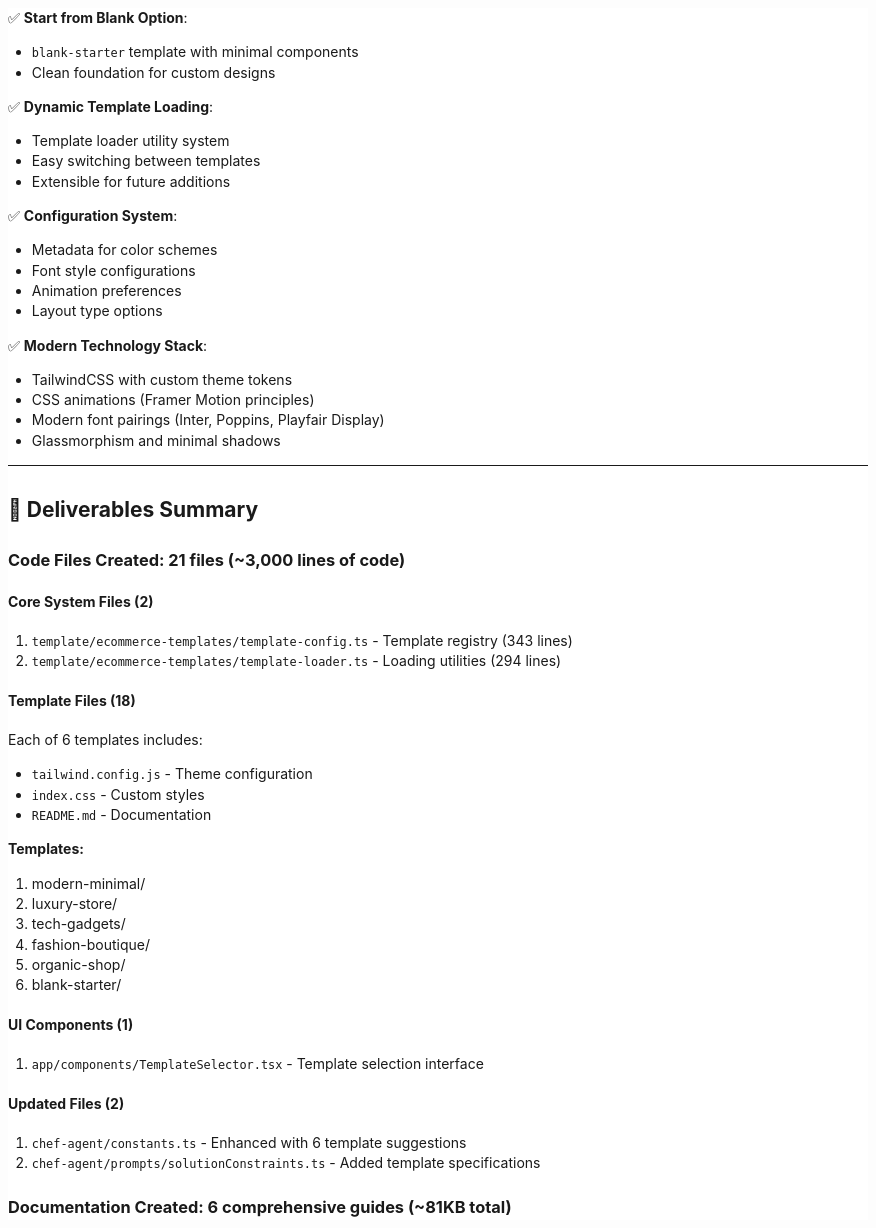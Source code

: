 ✅ **Start from Blank Option**: 
- `blank-starter` template with minimal components
- Clean foundation for custom designs

✅ **Dynamic Template Loading**: 
- Template loader utility system
- Easy switching between templates
- Extensible for future additions

✅ **Configuration System**: 
- Metadata for color schemes
- Font style configurations
- Animation preferences
- Layout type options

✅ **Modern Technology Stack**: 
- TailwindCSS with custom theme tokens
- CSS animations (Framer Motion principles)
- Modern font pairings (Inter, Poppins, Playfair Display)
- Glassmorphism and minimal shadows

---

## 📁 Deliverables Summary

### Code Files Created: **21 files** (~3,000 lines of code)

#### Core System Files (2)
1. `template/ecommerce-templates/template-config.ts` - Template registry (343 lines)
2. `template/ecommerce-templates/template-loader.ts` - Loading utilities (294 lines)

#### Template Files (18)
Each of 6 templates includes:
- `tailwind.config.js` - Theme configuration
- `index.css` - Custom styles
- `README.md` - Documentation

**Templates:**
1. modern-minimal/
2. luxury-store/
3. tech-gadgets/
4. fashion-boutique/
5. organic-shop/
6. blank-starter/

#### UI Components (1)
1. `app/components/TemplateSelector.tsx` - Template selection interface

#### Updated Files (2)
1. `chef-agent/constants.ts` - Enhanced with 6 template suggestions
2. `chef-agent/prompts/solutionConstraints.ts` - Added template specifications

### Documentation Created: **6 comprehensive guides** (~81KB total)
